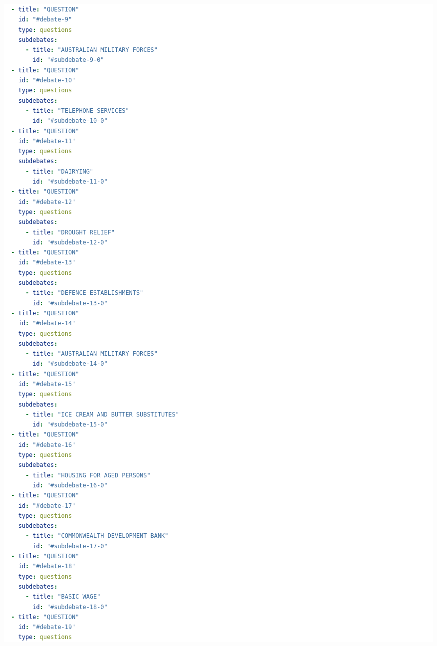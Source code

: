 ```yaml
  - title: "QUESTION"
    id: "#debate-9"
    type: questions
    subdebates:
      - title: "AUSTRALIAN MILITARY FORCES"
        id: "#subdebate-9-0"
  - title: "QUESTION"
    id: "#debate-10"
    type: questions
    subdebates:
      - title: "TELEPHONE SERVICES"
        id: "#subdebate-10-0"
  - title: "QUESTION"
    id: "#debate-11"
    type: questions
    subdebates:
      - title: "DAIRYING"
        id: "#subdebate-11-0"
  - title: "QUESTION"
    id: "#debate-12"
    type: questions
    subdebates:
      - title: "DROUGHT RELIEF"
        id: "#subdebate-12-0"
  - title: "QUESTION"
    id: "#debate-13"
    type: questions
    subdebates:
      - title: "DEFENCE ESTABLISHMENTS"
        id: "#subdebate-13-0"
  - title: "QUESTION"
    id: "#debate-14"
    type: questions
    subdebates:
      - title: "AUSTRALIAN MILITARY FORCES"
        id: "#subdebate-14-0"
  - title: "QUESTION"
    id: "#debate-15"
    type: questions
    subdebates:
      - title: "ICE CREAM AND BUTTER SUBSTITUTES"
        id: "#subdebate-15-0"
  - title: "QUESTION"
    id: "#debate-16"
    type: questions
    subdebates:
      - title: "HOUSING FOR AGED PERSONS"
        id: "#subdebate-16-0"
  - title: "QUESTION"
    id: "#debate-17"
    type: questions
    subdebates:
      - title: "COMMONWEALTH DEVELOPMENT BANK"
        id: "#subdebate-17-0"
  - title: "QUESTION"
    id: "#debate-18"
    type: questions
    subdebates:
      - title: "BASIC WAGE"
        id: "#subdebate-18-0"
  - title: "QUESTION"
    id: "#debate-19"
    type: questions
```